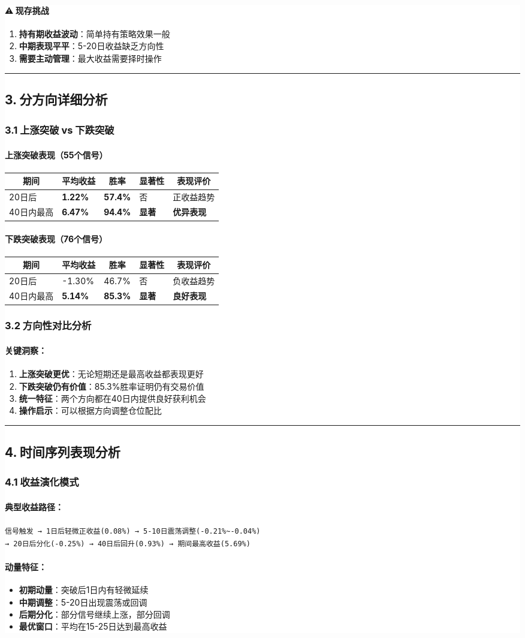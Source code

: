 #### ⚠️ 现存挑战
1. **持有期收益波动**：简单持有策略效果一般
2. **中期表现平平**：5-20日收益缺乏方向性
3. **需要主动管理**：最大收益需要择时操作

---

## 3. 分方向详细分析

### 3.1 上涨突破 vs 下跌突破

#### 上涨突破表现（55个信号）
| 期间 | 平均收益 | 胜率 | 显著性 | 表现评价 |
|------|----------|------|--------|----------|
| 20日后 | **1.22%** | **57.4%** | 否 | 正收益趋势 |
| 40日内最高 | **6.47%** | **94.4%** | **显著** | **优异表现** |

#### 下跌突破表现（76个信号）  
| 期间 | 平均收益 | 胜率 | 显著性 | 表现评价 |
|------|----------|------|--------|----------|
| 20日后 | -1.30% | 46.7% | 否 | 负收益趋势 |
| 40日内最高 | **5.14%** | **85.3%** | **显著** | **良好表现** |

### 3.2 方向性对比分析

#### 关键洞察：
1. **上涨突破更优**：无论短期还是最高收益都表现更好
2. **下跌突破仍有价值**：85.3%胜率证明仍有交易价值
3. **统一特征**：两个方向都在40日内提供良好获利机会
4. **操作启示**：可以根据方向调整仓位配比

---

## 4. 时间序列表现分析

### 4.1 收益演化模式

#### 典型收益路径：
```
信号触发 → 1日后轻微正收益(0.08%) → 5-10日震荡调整(-0.21%~-0.04%) 
→ 20日后分化(-0.25%) → 40日后回升(0.93%) → 期间最高收益(5.69%)
```

#### 动量特征：
- **初期动量**：突破后1日内有轻微延续
- **中期调整**：5-20日出现震荡或回调
- **后期分化**：部分信号继续上涨，部分回调
- **最优窗口**：平均在15-25日达到最高收益
